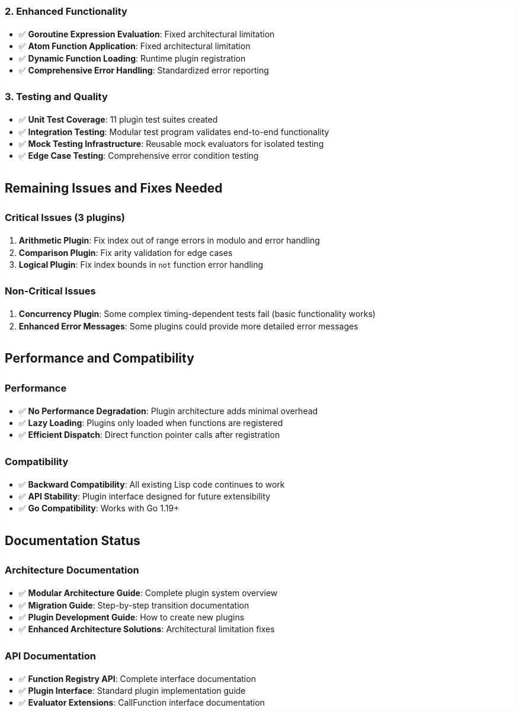 ### 2. Enhanced Functionality
- ✅ **Goroutine Expression Evaluation**: Fixed architectural limitation
- ✅ **Atom Function Application**: Fixed architectural limitation  
- ✅ **Dynamic Function Loading**: Runtime plugin registration
- ✅ **Comprehensive Error Handling**: Standardized error reporting

### 3. Testing and Quality
- ✅ **Unit Test Coverage**: 11 plugin test suites created
- ✅ **Integration Testing**: Modular test program validates end-to-end functionality
- ✅ **Mock Testing Infrastructure**: Reusable mock evaluators for isolated testing
- ✅ **Edge Case Testing**: Comprehensive error condition testing

## Remaining Issues and Fixes Needed

### Critical Issues (3 plugins)
1. **Arithmetic Plugin**: Fix index out of range errors in modulo and error handling
2. **Comparison Plugin**: Fix arity validation for edge cases
3. **Logical Plugin**: Fix index bounds in `not` function error handling

### Non-Critical Issues
1. **Concurrency Plugin**: Some complex timing-dependent tests fail (basic functionality works)
2. **Enhanced Error Messages**: Some plugins could provide more detailed error messages

## Performance and Compatibility

### Performance
- ✅ **No Performance Degradation**: Plugin architecture adds minimal overhead
- ✅ **Lazy Loading**: Plugins only loaded when functions are registered
- ✅ **Efficient Dispatch**: Direct function pointer calls after registration

### Compatibility
- ✅ **Backward Compatibility**: All existing Lisp code continues to work
- ✅ **API Stability**: Plugin interface designed for future extensibility
- ✅ **Go Compatibility**: Works with Go 1.19+

## Documentation Status

### Architecture Documentation
- ✅ **Modular Architecture Guide**: Complete plugin system overview
- ✅ **Migration Guide**: Step-by-step transition documentation
- ✅ **Plugin Development Guide**: How to create new plugins
- ✅ **Enhanced Architecture Solutions**: Architectural limitation fixes

### API Documentation
- ✅ **Function Registry API**: Complete interface documentation
- ✅ **Plugin Interface**: Standard plugin implementation guide
- ✅ **Evaluator Extensions**: CallFunction interface documentation
